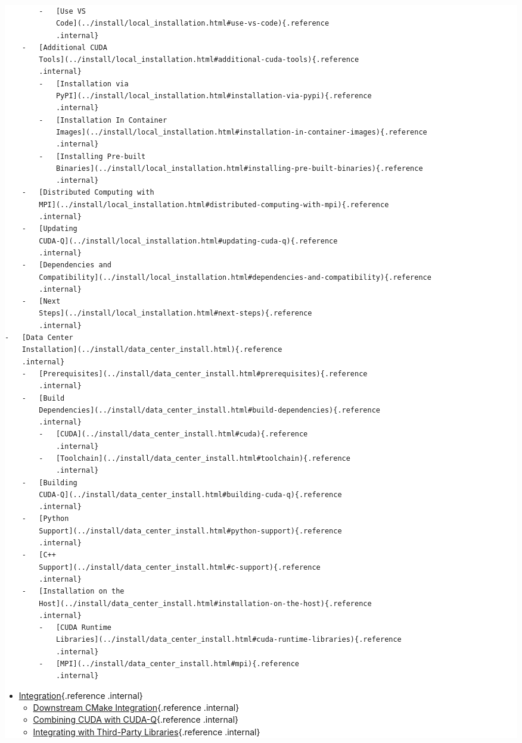             -   [Use VS
                Code](../install/local_installation.html#use-vs-code){.reference
                .internal}
        -   [Additional CUDA
            Tools](../install/local_installation.html#additional-cuda-tools){.reference
            .internal}
            -   [Installation via
                PyPI](../install/local_installation.html#installation-via-pypi){.reference
                .internal}
            -   [Installation In Container
                Images](../install/local_installation.html#installation-in-container-images){.reference
                .internal}
            -   [Installing Pre-built
                Binaries](../install/local_installation.html#installing-pre-built-binaries){.reference
                .internal}
        -   [Distributed Computing with
            MPI](../install/local_installation.html#distributed-computing-with-mpi){.reference
            .internal}
        -   [Updating
            CUDA-Q](../install/local_installation.html#updating-cuda-q){.reference
            .internal}
        -   [Dependencies and
            Compatibility](../install/local_installation.html#dependencies-and-compatibility){.reference
            .internal}
        -   [Next
            Steps](../install/local_installation.html#next-steps){.reference
            .internal}
    -   [Data Center
        Installation](../install/data_center_install.html){.reference
        .internal}
        -   [Prerequisites](../install/data_center_install.html#prerequisites){.reference
            .internal}
        -   [Build
            Dependencies](../install/data_center_install.html#build-dependencies){.reference
            .internal}
            -   [CUDA](../install/data_center_install.html#cuda){.reference
                .internal}
            -   [Toolchain](../install/data_center_install.html#toolchain){.reference
                .internal}
        -   [Building
            CUDA-Q](../install/data_center_install.html#building-cuda-q){.reference
            .internal}
        -   [Python
            Support](../install/data_center_install.html#python-support){.reference
            .internal}
        -   [C++
            Support](../install/data_center_install.html#c-support){.reference
            .internal}
        -   [Installation on the
            Host](../install/data_center_install.html#installation-on-the-host){.reference
            .internal}
            -   [CUDA Runtime
                Libraries](../install/data_center_install.html#cuda-runtime-libraries){.reference
                .internal}
            -   [MPI](../install/data_center_install.html#mpi){.reference
                .internal}
-   [Integration](../integration/integration.html){.reference .internal}
    -   [Downstream CMake
        Integration](../integration/cmake_app.html){.reference
        .internal}
    -   [Combining CUDA with
        CUDA-Q](../integration/cuda_gpu.html){.reference .internal}
    -   [Integrating with Third-Party
        Libraries](../integration/libraries.html){.reference .internal}
